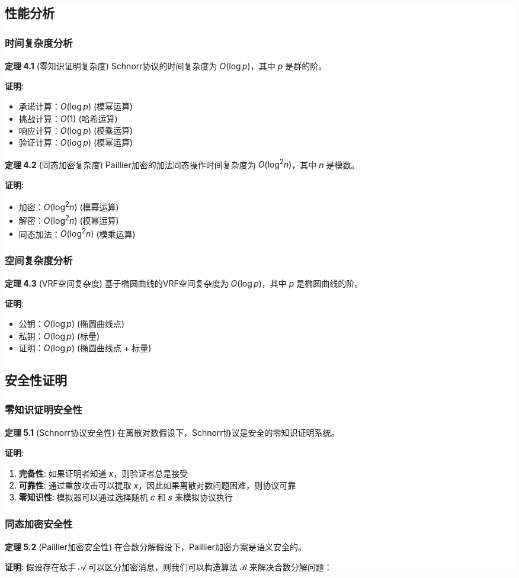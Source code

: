 ## 性能分析

### 时间复杂度分析

**定理 4.1** (零知识证明复杂度)
Schnorr协议的时间复杂度为 $O(\log p)$，其中 $p$ 是群的阶。

**证明**:

- 承诺计算：$O(\log p)$ (模幂运算)
- 挑战计算：$O(1)$ (哈希运算)
- 响应计算：$O(\log p)$ (模乘运算)
- 验证计算：$O(\log p)$ (模幂运算)

**定理 4.2** (同态加密复杂度)
Paillier加密的加法同态操作时间复杂度为 $O(\log^2 n)$，其中 $n$ 是模数。

**证明**:

- 加密：$O(\log^2 n)$ (模幂运算)
- 解密：$O(\log^2 n)$ (模幂运算)
- 同态加法：$O(\log^2 n)$ (模乘运算)

### 空间复杂度分析

**定理 4.3** (VRF空间复杂度)
基于椭圆曲线的VRF空间复杂度为 $O(\log p)$，其中 $p$ 是椭圆曲线的阶。

**证明**:

- 公钥：$O(\log p)$ (椭圆曲线点)
- 私钥：$O(\log p)$ (标量)
- 证明：$O(\log p)$ (椭圆曲线点 + 标量)

## 安全性证明

### 零知识证明安全性

**定理 5.1** (Schnorr协议安全性)
在离散对数假设下，Schnorr协议是安全的零知识证明系统。

**证明**:

1. **完备性**: 如果证明者知道 $x$，则验证者总是接受
2. **可靠性**: 通过重放攻击可以提取 $x$，因此如果离散对数问题困难，则协议可靠
3. **零知识性**: 模拟器可以通过选择随机 $c$ 和 $s$ 来模拟协议执行

### 同态加密安全性

**定理 5.2** (Paillier加密安全性)
在合数分解假设下，Paillier加密方案是语义安全的。

**证明**:
假设存在敌手 $\mathcal{A}$ 可以区分加密消息，则我们可以构造算法 $\mathcal{B}$ 来解决合数分解问题：
